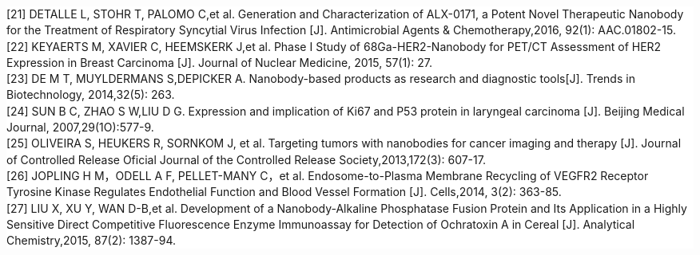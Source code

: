 [21] DETALLE L, STOHR T, PALOMO C,et al. Generation and Characterization of ALX-0171, a Potent Novel Therapeutic Nanobody for the Treatment of Respiratory Syncytial Virus Infection [J]. Antimicrobial Agents & Chemotherapy,2016, 92(1): AAC.01802-15.   
[22] KEYAERTS M, XAVIER C, HEEMSKERK J,et al. Phase I Study of 68Ga-HER2-Nanobody for PET/CT Assessment of HER2 Expression in Breast Carcinoma [J]. Journal of Nuclear Medicine, 2015, 57(1): 27.   
[23] DE M T, MUYLDERMANS S,DEPICKER A. Nanobody-based products as research and diagnostic tools[J]. Trends in Biotechnology, 2014,32(5): 263.   
[24] SUN B C, ZHAO S W,LIU D G. Expression and implication of Ki67 and P53 protein in laryngeal carcinoma [J]. Beijing Medical Journal, 2007,29(1O):577-9.   
[25] OLIVEIRA S, HEUKERS R, SORNKOM J, et al. Targeting tumors with nanobodies for cancer imaging and therapy [J]. Journal of Controlled Release Oficial Journal of the Controlled Release Society,2013,172(3): 607-17.   
[26] JOPLING H M，ODELL A F, PELLET-MANY C，et al. Endosome-to-Plasma Membrane Recycling of VEGFR2 Receptor Tyrosine Kinase Regulates Endothelial Function and Blood Vessel Formation [J]. Cells,2014, 3(2): 363-85.   
[27] LIU X, XU Y, WAN D-B,et al. Development of a Nanobody-Alkaline Phosphatase Fusion Protein and Its Application in a Highly Sensitive Direct Competitive Fluorescence Enzyme Immunoassay for Detection of Ochratoxin A in Cereal [J]. Analytical Chemistry,2015, 87(2): 1387-94.